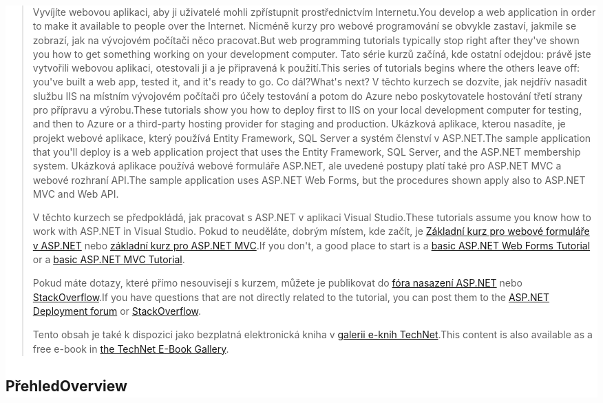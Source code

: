 > <span data-ttu-id="e0f2b-108">Vyvíjíte webovou aplikaci, aby ji uživatelé mohli zpřístupnit prostřednictvím Internetu.</span><span class="sxs-lookup"><span data-stu-id="e0f2b-108">You develop a web application in order to make it available to people over the Internet.</span></span> <span data-ttu-id="e0f2b-109">Nicméně kurzy pro webové programování se obvykle zastaví, jakmile se zobrazí, jak na vývojovém počítači něco pracovat.</span><span class="sxs-lookup"><span data-stu-id="e0f2b-109">But web programming tutorials typically stop right after they've shown you how to get something working on your development computer.</span></span> <span data-ttu-id="e0f2b-110">Tato série kurzů začíná, kde ostatní odejdou: právě jste vytvořili webovou aplikaci, otestovali ji a je připravená k použití.</span><span class="sxs-lookup"><span data-stu-id="e0f2b-110">This series of tutorials begins where the others leave off: you've built a web app, tested it, and it's ready to go.</span></span> <span data-ttu-id="e0f2b-111">Co dál?</span><span class="sxs-lookup"><span data-stu-id="e0f2b-111">What's next?</span></span> <span data-ttu-id="e0f2b-112">V těchto kurzech se dozvíte, jak nejdřív nasadit službu IIS na místním vývojovém počítači pro účely testování a potom do Azure nebo poskytovatele hostování třetí strany pro přípravu a výrobu.</span><span class="sxs-lookup"><span data-stu-id="e0f2b-112">These tutorials show you how to deploy first to IIS on your local development computer for testing, and then to Azure or a third-party hosting provider for staging and production.</span></span> <span data-ttu-id="e0f2b-113">Ukázková aplikace, kterou nasadíte, je projekt webové aplikace, který používá Entity Framework, SQL Server a systém členství v ASP.NET.</span><span class="sxs-lookup"><span data-stu-id="e0f2b-113">The sample application that you'll deploy is a web application project that uses the Entity Framework, SQL Server, and the ASP.NET membership system.</span></span> <span data-ttu-id="e0f2b-114">Ukázková aplikace používá webové formuláře ASP.NET, ale uvedené postupy platí také pro ASP.NET MVC a webové rozhraní API.</span><span class="sxs-lookup"><span data-stu-id="e0f2b-114">The sample application uses ASP.NET Web Forms, but the procedures shown apply also to ASP.NET MVC and Web API.</span></span>
> 
> <span data-ttu-id="e0f2b-115">V těchto kurzech se předpokládá, jak pracovat s ASP.NET v aplikaci Visual Studio.</span><span class="sxs-lookup"><span data-stu-id="e0f2b-115">These tutorials assume you know how to work with ASP.NET in Visual Studio.</span></span> <span data-ttu-id="e0f2b-116">Pokud to neuděláte, dobrým místem, kde začít, je [Základní kurz pro webové formuláře v ASP.NET](../../older-versions-getting-started/tailspin-spyworks/tailspin-spyworks-part-1.md) nebo [základní kurz pro ASP.NET MVC](../../../../mvc/overview/older-versions/getting-started-with-aspnet-mvc4/intro-to-aspnet-mvc-4.md).</span><span class="sxs-lookup"><span data-stu-id="e0f2b-116">If you don't, a good place to start is a [basic ASP.NET Web Forms Tutorial](../../older-versions-getting-started/tailspin-spyworks/tailspin-spyworks-part-1.md) or a [basic ASP.NET MVC Tutorial](../../../../mvc/overview/older-versions/getting-started-with-aspnet-mvc4/intro-to-aspnet-mvc-4.md).</span></span>
> 
> <span data-ttu-id="e0f2b-117">Pokud máte dotazy, které přímo nesouvisejí s kurzem, můžete je publikovat do [fóra nasazení ASP.NET](https://forums.asp.net/26.aspx/1?Configuration+and+Deployment) nebo [StackOverflow](http://stackoverflow.com).</span><span class="sxs-lookup"><span data-stu-id="e0f2b-117">If you have questions that are not directly related to the tutorial, you can post them to the [ASP.NET Deployment forum](https://forums.asp.net/26.aspx/1?Configuration+and+Deployment) or [StackOverflow](http://stackoverflow.com).</span></span>
> 
> <span data-ttu-id="e0f2b-118">Tento obsah je také k dispozici jako bezplatná elektronická kniha v [galerii e-knih TechNet](https://social.technet.microsoft.com/wiki/contents/articles/11608.e-book-gallery-for-microsoft-technologies.aspx#ASPNETWebDeploymentusingVisualStudio).</span><span class="sxs-lookup"><span data-stu-id="e0f2b-118">This content is also available as a free e-book in [the TechNet E-Book Gallery](https://social.technet.microsoft.com/wiki/contents/articles/11608.e-book-gallery-for-microsoft-technologies.aspx#ASPNETWebDeploymentusingVisualStudio).</span></span>

## <a name="overview"></a><span data-ttu-id="e0f2b-119">Přehled</span><span class="sxs-lookup"><span data-stu-id="e0f2b-119">Overview</span></span>
